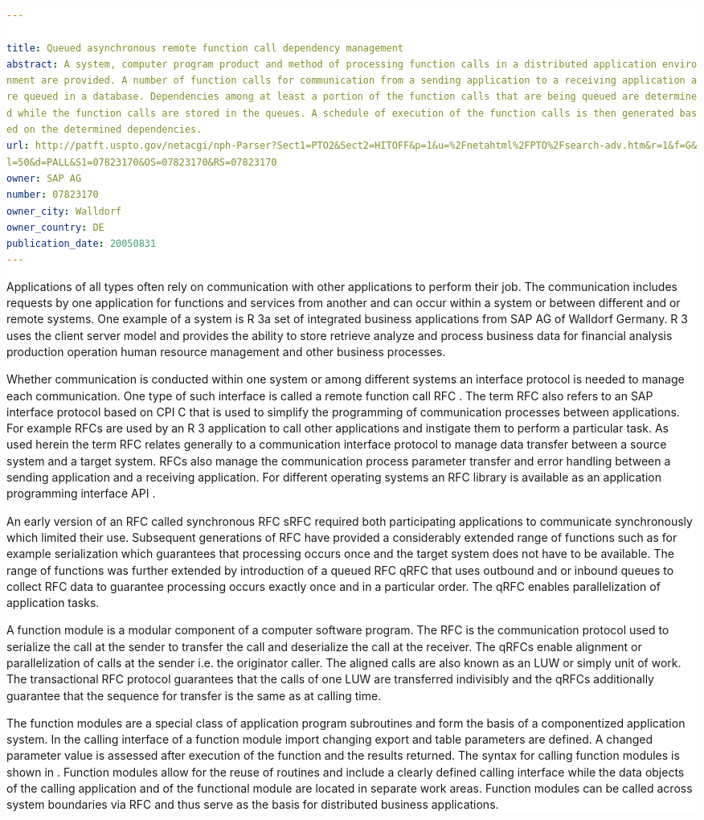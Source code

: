 ```yaml
---

title: Queued asynchronous remote function call dependency management
abstract: A system, computer program product and method of processing function calls in a distributed application environment are provided. A number of function calls for communication from a sending application to a receiving application are queued in a database. Dependencies among at least a portion of the function calls that are being queued are determined while the function calls are stored in the queues. A schedule of execution of the function calls is then generated based on the determined dependencies.
url: http://patft.uspto.gov/netacgi/nph-Parser?Sect1=PTO2&Sect2=HITOFF&p=1&u=%2Fnetahtml%2FPTO%2Fsearch-adv.htm&r=1&f=G&l=50&d=PALL&S1=07823170&OS=07823170&RS=07823170
owner: SAP AG
number: 07823170
owner_city: Walldorf
owner_country: DE
publication_date: 20050831
---
```

Applications of all types often rely on communication with other applications to perform their job. The communication includes requests by one application for functions and services from another and can occur within a system or between different and or remote systems. One example of a system is R 3a set of integrated business applications from SAP AG of Walldorf Germany. R 3 uses the client server model and provides the ability to store retrieve analyze and process business data for financial analysis production operation human resource management and other business processes.

Whether communication is conducted within one system or among different systems an interface protocol is needed to manage each communication. One type of such interface is called a remote function call RFC . The term RFC also refers to an SAP interface protocol based on CPI C that is used to simplify the programming of communication processes between applications. For example RFCs are used by an R 3 application to call other applications and instigate them to perform a particular task. As used herein the term RFC relates generally to a communication interface protocol to manage data transfer between a source system and a target system. RFCs also manage the communication process parameter transfer and error handling between a sending application and a receiving application. For different operating systems an RFC library is available as an application programming interface API .

An early version of an RFC called synchronous RFC sRFC required both participating applications to communicate synchronously which limited their use. Subsequent generations of RFC have provided a considerably extended range of functions such as for example serialization which guarantees that processing occurs once and the target system does not have to be available. The range of functions was further extended by introduction of a queued RFC qRFC that uses outbound and or inbound queues to collect RFC data to guarantee processing occurs exactly once and in a particular order. The qRFC enables parallelization of application tasks.

A function module is a modular component of a computer software program. The RFC is the communication protocol used to serialize the call at the sender to transfer the call and deserialize the call at the receiver. The qRFCs enable alignment or parallelization of calls at the sender i.e. the originator caller. The aligned calls are also known as an LUW or simply unit of work. The transactional RFC protocol guarantees that the calls of one LUW are transferred indivisibly and the qRFCs additionally guarantee that the sequence for transfer is the same as at calling time.

The function modules are a special class of application program subroutines and form the basis of a componentized application system. In the calling interface of a function module import changing export and table parameters are defined. A changed parameter value is assessed after execution of the function and the results returned. The syntax for calling function modules is shown in . Function modules allow for the reuse of routines and include a clearly defined calling interface while the data objects of the calling application and of the functional module are located in separate work areas. Function modules can be called across system boundaries via RFC and thus serve as the basis for distributed business applications.
